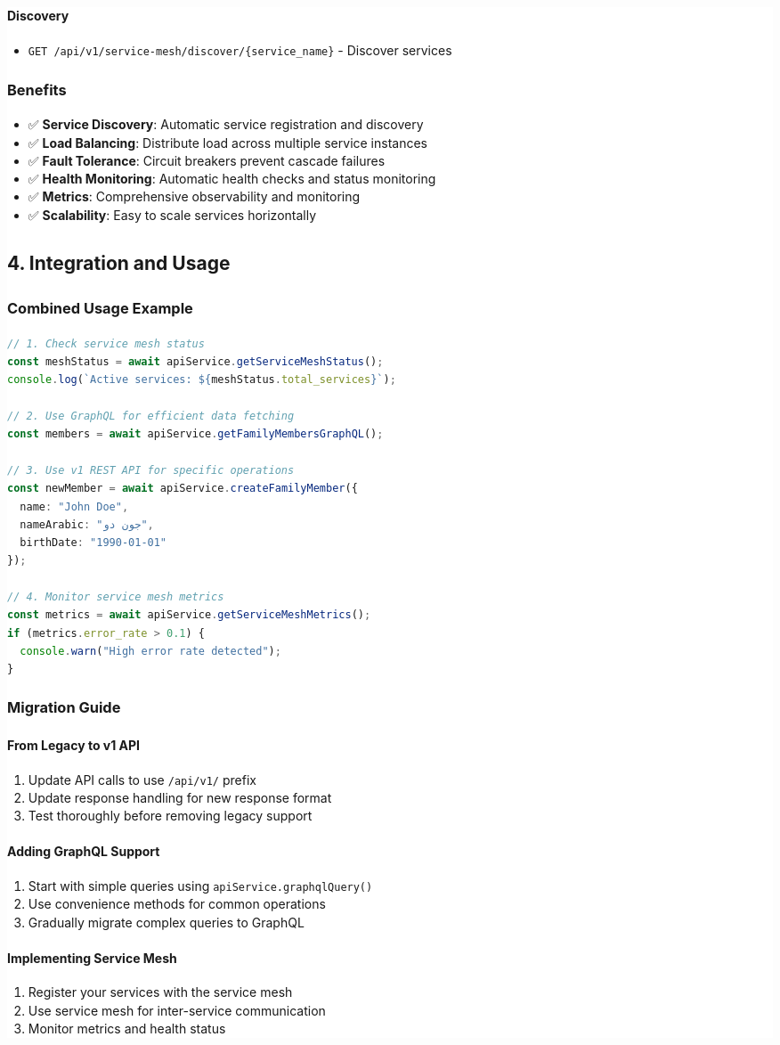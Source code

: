 #### Discovery
- `GET /api/v1/service-mesh/discover/{service_name}` - Discover services

### Benefits
- ✅ **Service Discovery**: Automatic service registration and discovery
- ✅ **Load Balancing**: Distribute load across multiple service instances
- ✅ **Fault Tolerance**: Circuit breakers prevent cascade failures
- ✅ **Health Monitoring**: Automatic health checks and status monitoring
- ✅ **Metrics**: Comprehensive observability and monitoring
- ✅ **Scalability**: Easy to scale services horizontally

## 4. Integration and Usage

### Combined Usage Example

```typescript
// 1. Check service mesh status
const meshStatus = await apiService.getServiceMeshStatus();
console.log(`Active services: ${meshStatus.total_services}`);

// 2. Use GraphQL for efficient data fetching
const members = await apiService.getFamilyMembersGraphQL();

// 3. Use v1 REST API for specific operations
const newMember = await apiService.createFamilyMember({
  name: "John Doe",
  nameArabic: "جون دو",
  birthDate: "1990-01-01"
});

// 4. Monitor service mesh metrics
const metrics = await apiService.getServiceMeshMetrics();
if (metrics.error_rate > 0.1) {
  console.warn("High error rate detected");
}
```

### Migration Guide

#### From Legacy to v1 API
1. Update API calls to use `/api/v1/` prefix
2. Update response handling for new response format
3. Test thoroughly before removing legacy support

#### Adding GraphQL Support
1. Start with simple queries using `apiService.graphqlQuery()`
2. Use convenience methods for common operations
3. Gradually migrate complex queries to GraphQL

#### Implementing Service Mesh
1. Register your services with the service mesh
2. Use service mesh for inter-service communication
3. Monitor metrics and health status
